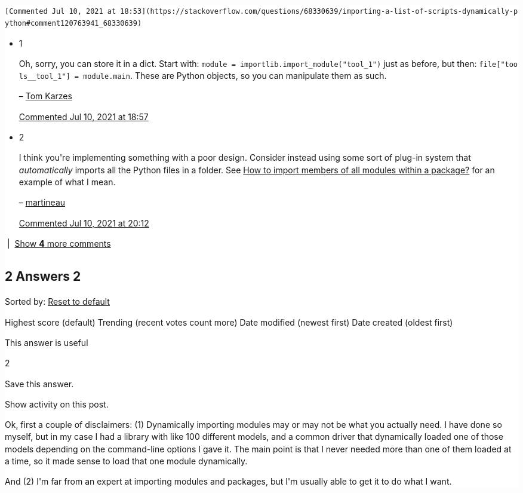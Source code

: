     [Commented Jul 10, 2021 at 18:53](https://stackoverflow.com/questions/68330639/importing-a-list-of-scripts-dynamically-python#comment120763941_68330639)
    
-   1
    
    Oh, sorry, you can store it in a dict. Start with: `module = importlib.import_module("tool_1")` just as before, but then: `file["tools__tool_1"] = module.main`. These are Python objects, so you can manipulate them as such.
    
    – [Tom Karzes](https://stackoverflow.com/users/5460719/tom-karzes "24,052 reputation")
    
    [Commented Jul 10, 2021 at 18:57](https://stackoverflow.com/questions/68330639/importing-a-list-of-scripts-dynamically-python#comment120763980_68330639)
    
-   2
    
    I think you're implementing something with a poor design. Consider instead using some sort of plug-in system that _automatically_ imports all the Python files in a folder. See [How to import members of all modules within a package?](https://stackoverflow.com/questions/14426574/how-to-import-members-of-all-modules-within-a-package) for an example of what I mean.
    
    – [martineau](https://stackoverflow.com/users/355230/martineau "123,393 reputation")
    
    [Commented Jul 10, 2021 at 20:12](https://stackoverflow.com/questions/68330639/importing-a-list-of-scripts-dynamically-python#comment120764804_68330639)
    

[](https://stackoverflow.com/questions/68330639/importing-a-list-of-scripts-dynamically-python# "Use comments to ask for more information or suggest improvements. Avoid answering questions in comments.") |  [Show **4** more comments](https://stackoverflow.com/questions/68330639/importing-a-list-of-scripts-dynamically-python# "Expand to show all comments on this post")

## 2 Answers 2

Sorted by: [Reset to default](https://stackoverflow.com/questions/68330639/importing-a-list-of-scripts-dynamically-python?answertab=scoredesc#tab-top)

Highest score (default) Trending (recent votes count more) Date modified (newest first) Date created (oldest first)

This answer is useful

2

Save this answer.

[](https://stackoverflow.com/posts/68332227/timeline)

Show activity on this post.

Ok, first a couple of disclaimers: (1) Dynamically importing modules may or may not be what you actually need. I have done so myself, but in my case I had a library with like 100 different models, and a common driver that dynamically loaded one of those models depending on the command-line options I gave it. The main point is that I never needed more than one of them loaded at a time, so it made sense to load that one module dynamically.

And (2) I'm far from an expert at importing modules and packages, but I'm usually able to get it to do what I want.
